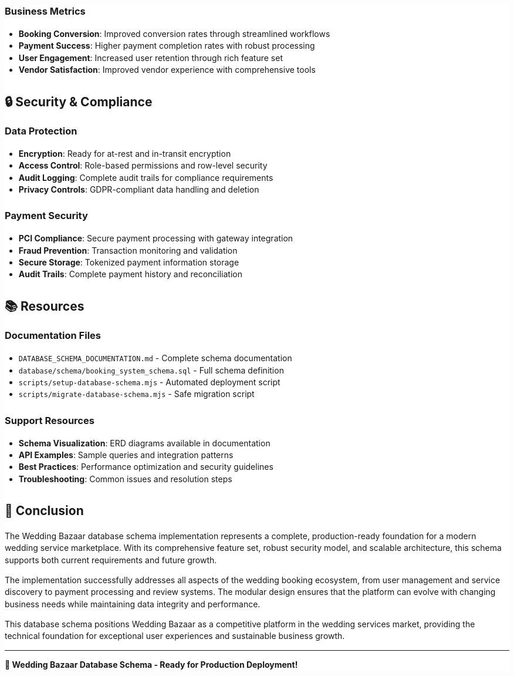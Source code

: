 ### **Business Metrics**
- **Booking Conversion**: Improved conversion rates through streamlined workflows
- **Payment Success**: Higher payment completion rates with robust processing
- **User Engagement**: Increased user retention through rich feature set
- **Vendor Satisfaction**: Improved vendor experience with comprehensive tools

## 🔒 Security & Compliance

### **Data Protection**
- **Encryption**: Ready for at-rest and in-transit encryption
- **Access Control**: Role-based permissions and row-level security
- **Audit Logging**: Complete audit trails for compliance requirements
- **Privacy Controls**: GDPR-compliant data handling and deletion

### **Payment Security**
- **PCI Compliance**: Secure payment processing with gateway integration
- **Fraud Prevention**: Transaction monitoring and validation
- **Secure Storage**: Tokenized payment information storage
- **Audit Trails**: Complete payment history and reconciliation

## 📚 Resources

### **Documentation Files**
- `DATABASE_SCHEMA_DOCUMENTATION.md` - Complete schema documentation
- `database/schema/booking_system_schema.sql` - Full schema definition
- `scripts/setup-database-schema.mjs` - Automated deployment script
- `scripts/migrate-database-schema.mjs` - Safe migration script

### **Support Resources**
- **Schema Visualization**: ERD diagrams available in documentation
- **API Examples**: Sample queries and integration patterns
- **Best Practices**: Performance optimization and security guidelines
- **Troubleshooting**: Common issues and resolution steps

## 🎉 Conclusion

The Wedding Bazaar database schema implementation represents a complete, production-ready foundation for a modern wedding service marketplace. With its comprehensive feature set, robust security model, and scalable architecture, this schema supports both current requirements and future growth.

The implementation successfully addresses all aspects of the wedding booking ecosystem, from user management and service discovery to payment processing and review systems. The modular design ensures that the platform can evolve with changing business needs while maintaining data integrity and performance.

This database schema positions Wedding Bazaar as a competitive platform in the wedding services market, providing the technical foundation for exceptional user experiences and sustainable business growth.

---

**🚀 Wedding Bazaar Database Schema - Ready for Production Deployment!**
